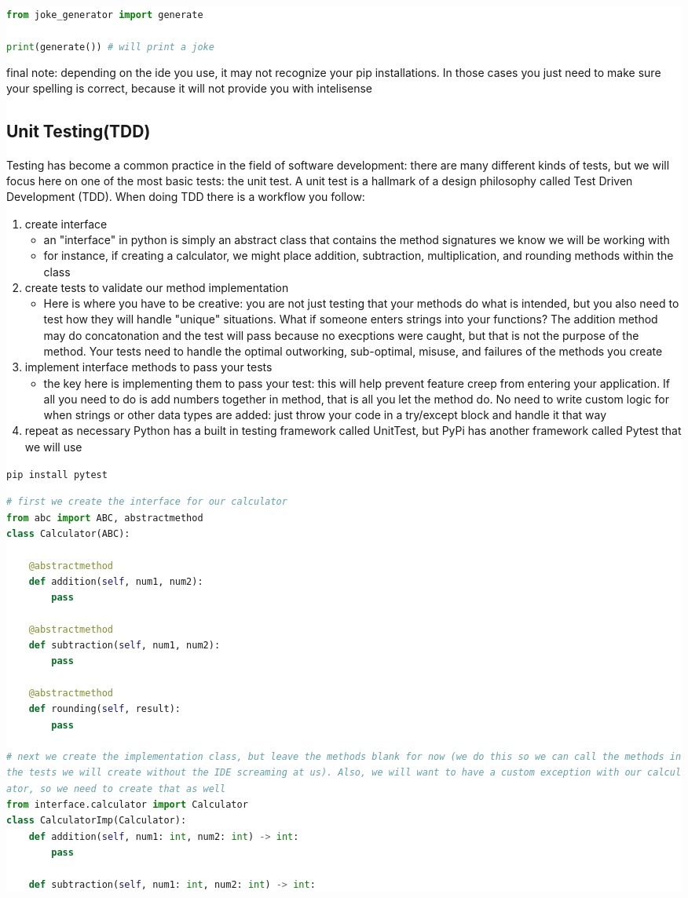 ```cli
```
```python
from joke_generator import generate

print(generate()) # will print a joke
```
final note: depending on the ide you use, it may not recognize your pip installations. In those cases you just need to make sure your spelling is correct, because it will not provide you with intelisense

## Unit Testing(TDD)
Testing has become a common practice in the field of software development: there are many different kinds of tests, but we will focus here on one of the most basic tests: the unit test. A unit test is a hallmark of a design philosophy called Test Driven Development (TDD). When doing TDD there is a workflow you follow:
1. create interface
    - an "interface" in python is simply an abstract class that contains the method signatures we know we will be working with
    - for instance, if creating a calculator, we might place addition, subtraction, multiplication, and rounding methods within the class
2. create tests to validate our method implementation
    - Here is where you have to be creative: you are not just testing that your methods do what is intended, but you also need to test how they will handle "unique" situations. What if someone enters strings into your functions? The addition method may do concatonation and the test will pass because no execptions were caught, but that is not the purpose of the method. Your tests need to handle the optimal outworking, sub-optimal, misuse, and failures of the methods you create
3. implement interface methods to pass your tests
    - the key here is implementing them to pass your test: this will help prevent feature creep from entering your application. If all you need to do is add numbers together in method, that is all you let the method do. No need to write custom logic for when strings or other data types are added: just throw your code in a try/except block and handle it that way
4. repeat as necessary
Python has a built in testing framework called UnitTest, but PyPi has another framework called Pytest that we will use
```cli
pip install pytest
```
```python
# first we create the interface for our calculator
from abc import ABC, abstractmethod
class Calculator(ABC):

    @abstractmethod
    def addition(self, num1, num2):
        pass

    @abstractmethod
    def subtraction(self, num1, num2):
        pass

    @abstractmethod
    def rounding(self, result):
        pass

# next we create the implementation class, but leave the methods blank for now (we do this so we can call the methods in the tests we will create without the IDE screaming at us). Also, we will want to have a custom exception with our calculator, so we need to create that as well
from interface.calculator import Calculator
class CalculatorImp(Calculator):
    def addition(self, num1: int, num2: int) -> int:
        pass

    def subtraction(self, num1: int, num2: int) -> int:
```